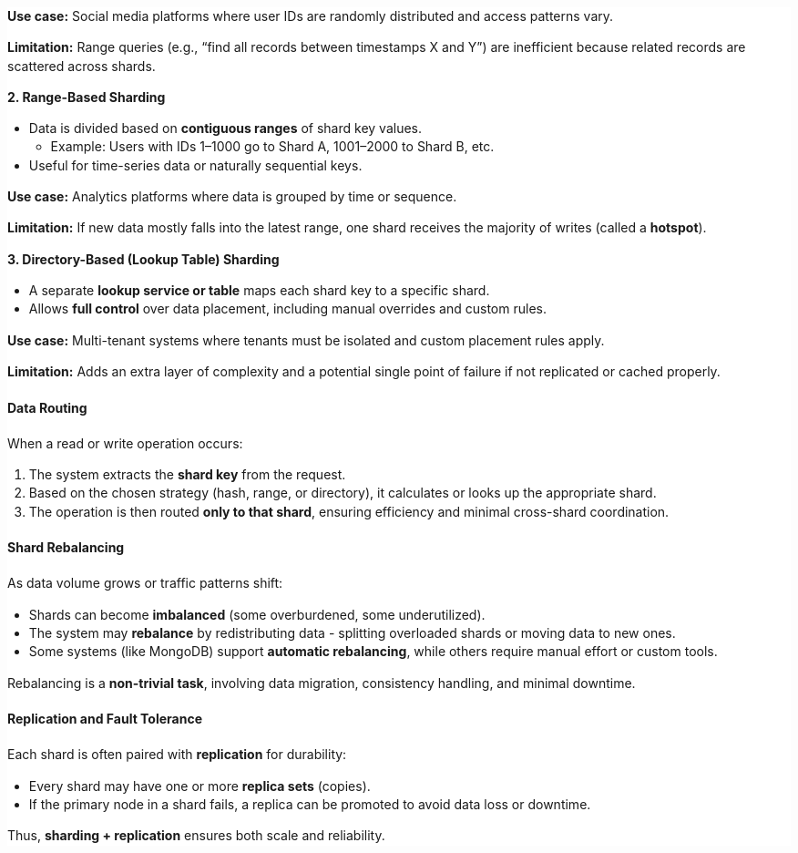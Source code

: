 **Use case:** Social media platforms where user IDs are randomly distributed and access patterns vary.

**Limitation:** Range queries (e.g., “find all records between timestamps X and Y”) are inefficient because related records are scattered across shards.

**2. Range-Based Sharding**

* Data is divided based on **contiguous ranges** of shard key values.
  * Example: Users with IDs 1–1000 go to Shard A, 1001–2000 to Shard B, etc.
* Useful for time-series data or naturally sequential keys.

**Use case:** Analytics platforms where data is grouped by time or sequence.

**Limitation:** If new data mostly falls into the latest range, one shard receives the majority of writes (called a **hotspot**).

**3. Directory-Based (Lookup Table) Sharding**

* A separate **lookup service or table** maps each shard key to a specific shard.
* Allows **full control** over data placement, including manual overrides and custom rules.

**Use case:** Multi-tenant systems where tenants must be isolated and custom placement rules apply.

**Limitation:** Adds an extra layer of complexity and a potential single point of failure if not replicated or cached properly.

#### **Data Routing**

When a read or write operation occurs:

1. The system extracts the **shard key** from the request.
2. Based on the chosen strategy (hash, range, or directory), it calculates or looks up the appropriate shard.
3. The operation is then routed **only to that shard**, ensuring efficiency and minimal cross-shard coordination.

#### **Shard Rebalancing**

As data volume grows or traffic patterns shift:

* Shards can become **imbalanced** (some overburdened, some underutilized).
* The system may **rebalance** by redistributing data - splitting overloaded shards or moving data to new ones.
* Some systems (like MongoDB) support **automatic rebalancing**, while others require manual effort or custom tools.

Rebalancing is a **non-trivial task**, involving data migration, consistency handling, and minimal downtime.

#### **Replication and Fault Tolerance**

Each shard is often paired with **replication** for durability:

* Every shard may have one or more **replica sets** (copies).
* If the primary node in a shard fails, a replica can be promoted to avoid data loss or downtime.

Thus, **sharding + replication** ensures both scale and reliability.
